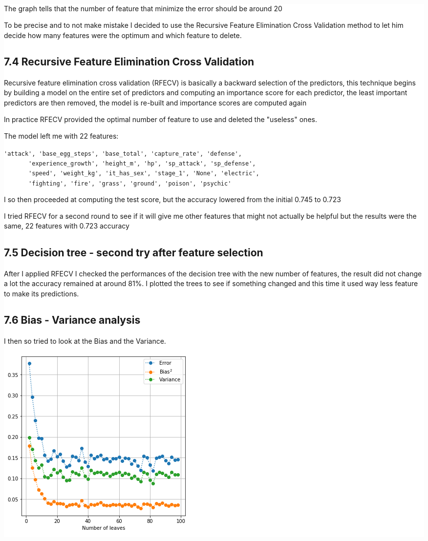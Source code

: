 The graph tells that the number of feature that minimize the error should be around 20

To be precise and to not make mistake I decided to use the Recursive Feature Elimination Cross Validation method to let him decide how many features were the optimum and which feature to delete.

## 7.4 Recursive Feature Elimination Cross Validation

Recursive feature elimination cross validation (RFECV) is basically a backward selection of the predictors, this technique begins by building a model on the entire set of predictors and computing an importance score for each predictor, the least important predictors are then removed, the model is re-built and importance scores are computed again

In practice RFECV provided the optimal number of feature to use and deleted the "useless" ones.

The model left me with 22 features:

```
'attack', 'base_egg_steps', 'base_total', 'capture_rate', 'defense',
       'experience_growth', 'height_m', 'hp', 'sp_attack', 'sp_defense',
       'speed', 'weight_kg', 'it_has_sex', 'stage_1', 'None', 'electric',
       'fighting', 'fire', 'grass', 'ground', 'poison', 'psychic'
```

I so then proceeded at computing the test score, but the accuracy lowered from the initial 0.745 to 0.723

I tried RFECV for a second round to see if it will give me other features that might not actually be helpful but the results were the same, 22 features with 0.723 accuracy

## 7.5 Decision tree - second try after feature selection

After I applied RFECV I checked the performances of the decision tree with the new number of features, the result did not change a lot the accuracy remained at around 81%. I plotted the trees to see if something changed and this time it used way less feature to make its predictions.

## 7.6 Bias - Variance analysis

I then so tried to look at the Bias and the Variance.

![Pokemon%20Project%20work%20report%207e6a89c2bcb64e2e9df2e3c35f1eb69c/Untitled%2022.png](Pokemon%20Project%20work%20report%207e6a89c2bcb64e2e9df2e3c35f1eb69c/Untitled%2022.png)
